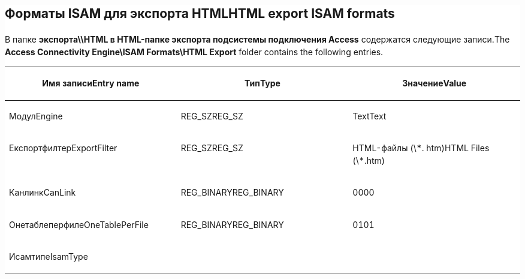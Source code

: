 ## <a name="html-export-isam-formats"></a><span data-ttu-id="d9cde-236">Форматы ISAM для экспорта HTML</span><span class="sxs-lookup"><span data-stu-id="d9cde-236">HTML export ISAM formats</span></span>

<span data-ttu-id="d9cde-237">В папке **экспорта\\\\HTML в HTML-папке экспорта подсистемы подключения Access** содержатся следующие записи.</span><span class="sxs-lookup"><span data-stu-id="d9cde-237">The **Access Connectivity Engine\\ISAM Formats\\HTML Export** folder contains the following entries.</span></span>

<table>
<colgroup>
<col style="width: 33%" />
<col style="width: 33%" />
<col style="width: 33%" />
</colgroup>
<thead>
<tr class="header">
<th><p><span data-ttu-id="d9cde-238">Имя записи</span><span class="sxs-lookup"><span data-stu-id="d9cde-238">Entry name</span></span></p></th>
<th><p><span data-ttu-id="d9cde-239">Тип</span><span class="sxs-lookup"><span data-stu-id="d9cde-239">Type</span></span></p></th>
<th><p><span data-ttu-id="d9cde-240">Значение</span><span class="sxs-lookup"><span data-stu-id="d9cde-240">Value</span></span></p></th>
</tr>
</thead>
<tbody>
<tr class="odd">
<td><p><span data-ttu-id="d9cde-241">Модул</span><span class="sxs-lookup"><span data-stu-id="d9cde-241">Engine</span></span></p></td>
<td><p><span data-ttu-id="d9cde-242">REG_SZ</span><span class="sxs-lookup"><span data-stu-id="d9cde-242">REG_SZ</span></span></p></td>
<td><p><span data-ttu-id="d9cde-243">Text</span><span class="sxs-lookup"><span data-stu-id="d9cde-243">Text</span></span></p></td>
</tr>
<tr class="even">
<td><p><span data-ttu-id="d9cde-244">Експортфилтер</span><span class="sxs-lookup"><span data-stu-id="d9cde-244">ExportFilter</span></span></p></td>
<td><p><span data-ttu-id="d9cde-245">REG_SZ</span><span class="sxs-lookup"><span data-stu-id="d9cde-245">REG_SZ</span></span></p></td>
<td><p><span data-ttu-id="d9cde-246">HTML-файлы (\*. htm)</span><span class="sxs-lookup"><span data-stu-id="d9cde-246">HTML Files (\*.htm)</span></span></p></td>
</tr>
<tr class="odd">
<td><p><span data-ttu-id="d9cde-247">Канлинк</span><span class="sxs-lookup"><span data-stu-id="d9cde-247">CanLink</span></span></p></td>
<td><p><span data-ttu-id="d9cde-248">REG_BINARY</span><span class="sxs-lookup"><span data-stu-id="d9cde-248">REG_BINARY</span></span></p></td>
<td><p><span data-ttu-id="d9cde-249">00</span><span class="sxs-lookup"><span data-stu-id="d9cde-249">00</span></span></p></td>
</tr>
<tr class="even">
<td><p><span data-ttu-id="d9cde-250">Онетаблеперфиле</span><span class="sxs-lookup"><span data-stu-id="d9cde-250">OneTablePerFile</span></span></p></td>
<td><p><span data-ttu-id="d9cde-251">REG_BINARY</span><span class="sxs-lookup"><span data-stu-id="d9cde-251">REG_BINARY</span></span></p></td>
<td><p><span data-ttu-id="d9cde-252">01</span><span class="sxs-lookup"><span data-stu-id="d9cde-252">01</span></span></p></td>
</tr>
<tr class="odd">
<td><p><span data-ttu-id="d9cde-253">Исамтипе</span><span class="sxs-lookup"><span data-stu-id="d9cde-253">IsamType</span></span></p></td>